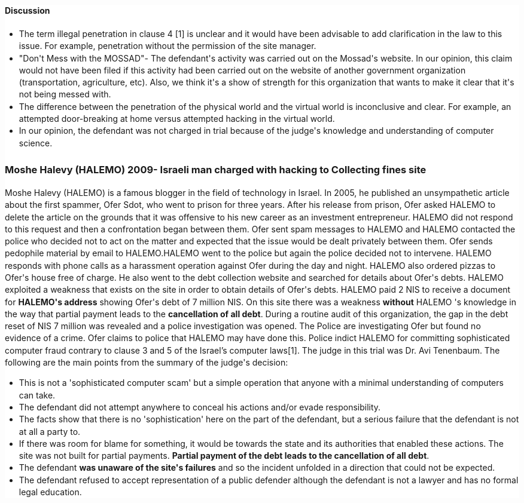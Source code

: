 #### Discussion
- The term illegal penetration in clause 4 [1] is unclear and it would have been advisable to add clarification in the law to this issue. For example, penetration without the permission of the site manager.
- "Don't Mess with the MOSSAD"- The defendant's activity was carried out on the Mossad's website. In our opinion, this claim would not have been filed if this activity had been carried out on the website of another government organization (transportation, agriculture, etc). Also, we think it's a show of strength for this organization that wants to make it clear that it's not being messed with.
- The difference between the penetration of the physical world and the virtual world is inconclusive and clear. For example, an attempted door-breaking at home versus attempted hacking in the virtual world. 
- In our opinion, the defendant was not charged in trial because of the judge's knowledge and understanding of computer science.

### Moshe Halevy (HALEMO) 2009- Israeli man charged with hacking to Collecting fines site

Moshe Halevy (HALEMO) is a famous blogger in the field of technology in Israel.
In 2005, he published an unsympathetic article about the first spammer, Ofer Sdot, who went to prison for three years.
After his release from prison, Ofer asked HALEMO to delete the article on the grounds that it was offensive to his new career as an investment entrepreneur.
HALEMO did not respond to this request and then a confrontation began between them. Ofer sent spam messages to HALEMO and HALEMO contacted the police who decided not to act on the matter and expected that the issue would be dealt privately between them.
Ofer sends pedophile material by email to HALEMO.HALEMO went to the police but again the police decided not to intervene.
HALEMO responds with phone calls as a harassment operation against Ofer during the day and night.
HALEMO also ordered pizzas to Ofer's house free of charge. He also went to the debt collection website and searched for details about Ofer's debts. HALEMO exploited a weakness that exists on the site in order to obtain details of Ofer's debts.
HALEMO paid 2 NIS to receive a document for **HALEMO's address** showing Ofer's debt of 7 million NIS.
On this site there was a weakness **without** HALEMO 's knowledge in the way that partial payment leads to the **cancellation of all debt**. During a routine audit of this organization, the gap in the debt reset of NIS 7 million was revealed and a police investigation was opened. The Police are investigating Ofer but found no evidence of a crime. Ofer claims to police that HALEMO may have done this.
Police indict HALEMO for committing sophisticated computer fraud contrary to clause 3 and 5 of the Israel’s computer laws[1].
The judge in this trial was Dr. Avi Tenenbaum.
The following are the main points from the summary of the judge's decision:

- This is not a 'sophisticated computer scam' but a simple operation that anyone with a minimal understanding of computers can take.
- The defendant did not attempt anywhere to conceal his actions and/or evade responsibility.
- The facts show that there is no 'sophistication' here on the part of the defendant, but a serious failure that the defendant is not at all a party to.
- If there was room for blame for something, it would be towards the state and its authorities that enabled these actions. The site was not built for partial payments. **Partial payment of the debt leads to the cancellation of all debt**.
- The defendant **was unaware of the site's failures** and so the incident unfolded in a direction that could not be expected.
- The defendant refused to accept representation of a public defender although the defendant is not a lawyer and has no formal legal education.
